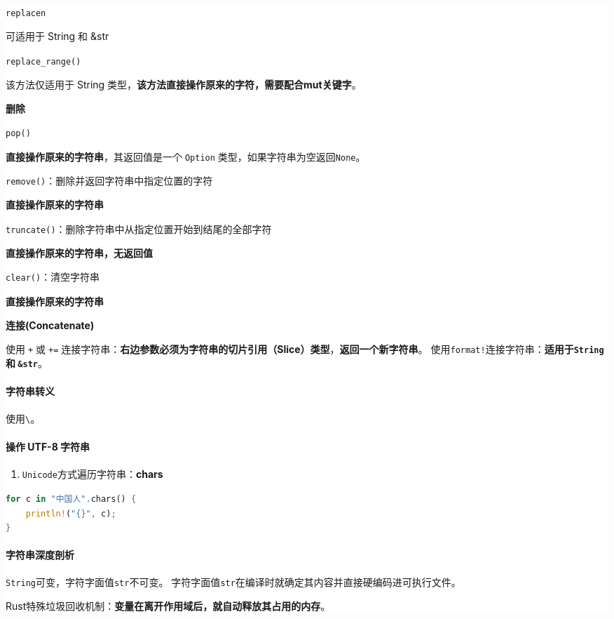 `replacen`

可适用于 String 和 &str

`replace_range()`

该方法仅适用于 String 类型，**该方法直接操作原来的字符，需要配合mut关键字**。

**删除**

`pop()`

**直接操作原来的字符串**，其返回值是一个 `Option` 类型，如果字符串为空返回`None`。

`remove()`：删除并返回字符串中指定位置的字符

**直接操作原来的字符串**

`truncate()`：删除字符串中从指定位置开始到结尾的全部字符

**直接操作原来的字符串，无返回值**

`clear()`：清空字符串

**直接操作原来的字符串**

**连接(Concatenate)**

使用 `+` 或 `+=` 连接字符串：**右边参数必须为字符串的切片引用（Slice）类型**，**返回一个新字符串**。
使用`format!`连接字符串：**适用于`String`和 `&str`**。

#### 字符串转义

使用`\`。

#### 操作 UTF-8 字符串

1. `Unicode`方式遍历字符串：**chars**
```rust 
for c in "中国人".chars() {
    println!("{}", c);
}
```


#### 字符串深度剖析

`String`可变，字符字面值`str`不可变。
字符字面值`str`在编译时就确定其内容并直接硬编码进可执行文件。

Rust特殊垃圾回收机制：**变量在离开作用域后，就自动释放其占用的内存**。